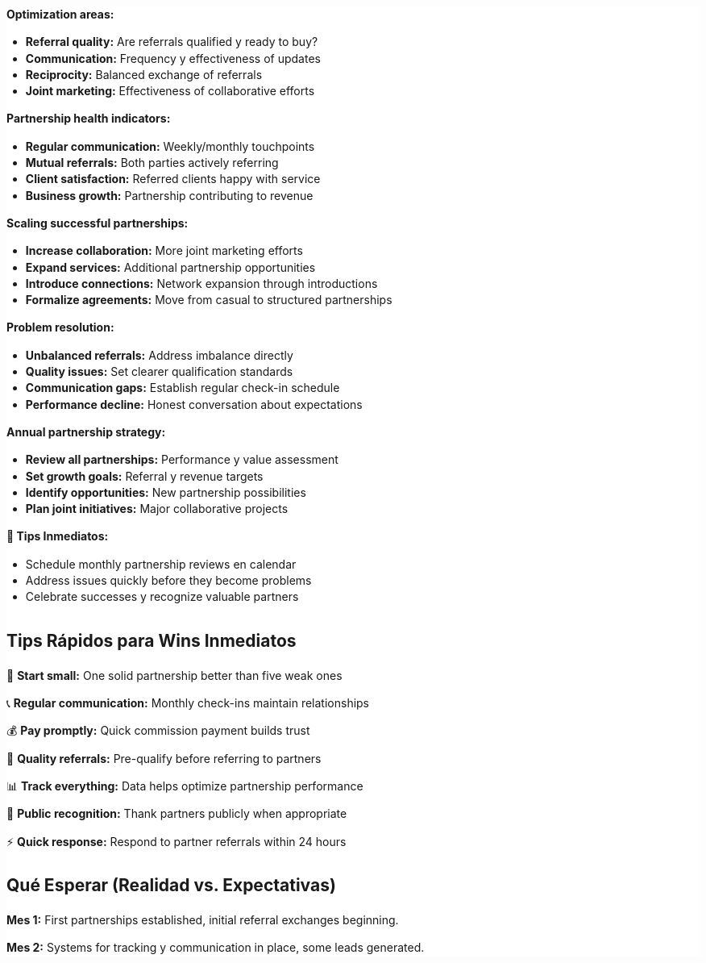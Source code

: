 **Optimization areas:**
- **Referral quality:** Are referrals qualified y ready to buy?
- **Communication:** Frequency y effectiveness of updates
- **Reciprocity:** Balanced exchange of referrals
- **Joint marketing:** Effectiveness of collaborative efforts

**Partnership health indicators:**
- **Regular communication:** Weekly/monthly touchpoints
- **Mutual referrals:** Both parties actively referring
- **Client satisfaction:** Referred clients happy with service
- **Business growth:** Partnership contributing to revenue

**Scaling successful partnerships:**
- **Increase collaboration:** More joint marketing efforts
- **Expand services:** Additional partnership opportunities
- **Introduce connections:** Network expansion through introductions
- **Formalize agreements:** Move from casual to structured partnerships

**Problem resolution:**
- **Unbalanced referrals:** Address imbalance directly
- **Quality issues:** Set clearer qualification standards
- **Communication gaps:** Establish regular check-in schedule
- **Performance decline:** Honest conversation about expectations

**Annual partnership strategy:**
- **Review all partnerships:** Performance y value assessment
- **Set growth goals:** Referral y revenue targets
- **Identify opportunities:** New partnership possibilities
- **Plan joint initiatives:** Major collaborative projects

**📍 Tips Inmediatos:**
- Schedule monthly partnership reviews en calendar
- Address issues quickly before they become problems
- Celebrate successes y recognize valuable partners

## Tips Rápidos para Wins Inmediatos

🤝 **Start small:** One solid partnership better than five weak ones

📞 **Regular communication:** Monthly check-ins maintain relationships

💰 **Pay promptly:** Quick commission payment builds trust

🎯 **Quality referrals:** Pre-qualify before referring to partners

📊 **Track everything:** Data helps optimize partnership performance

🙏 **Public recognition:** Thank partners publicly when appropriate

⚡ **Quick response:** Respond to partner referrals within 24 hours

## Qué Esperar (Realidad vs. Expectativas)

**Mes 1:** First partnerships established, initial referral exchanges beginning.

**Mes 2:** Systems for tracking y communication in place, some leads generated.
